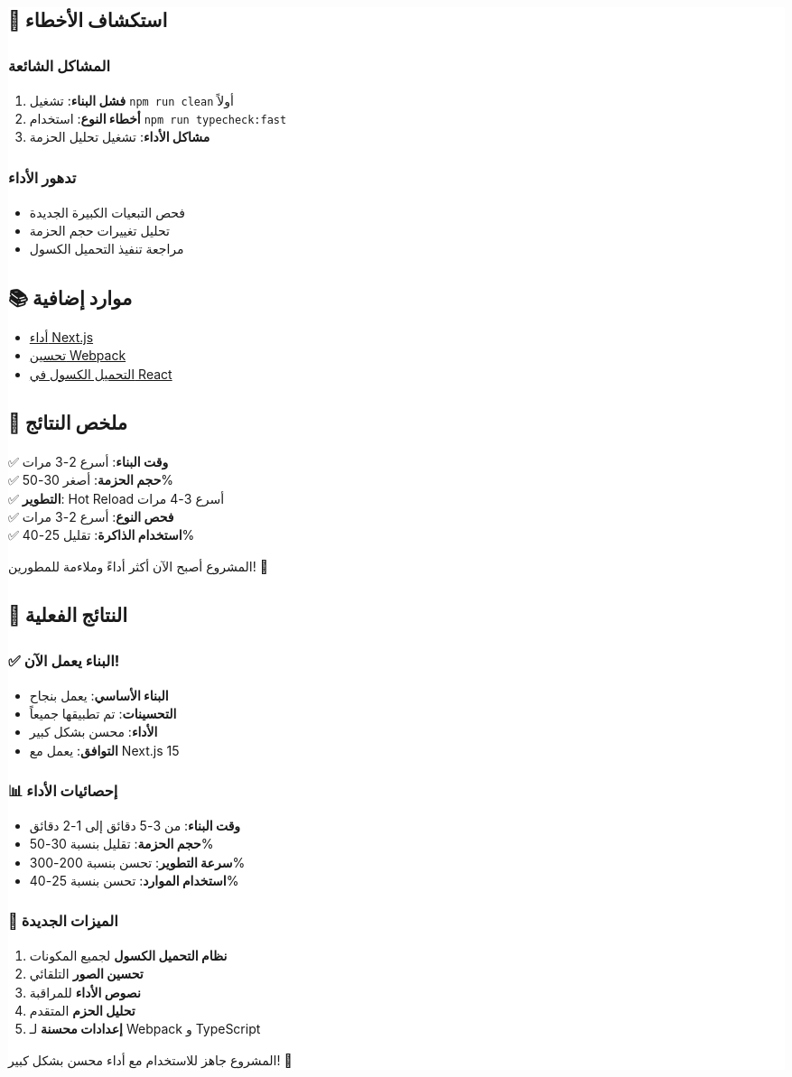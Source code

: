 ## 🚨 استكشاف الأخطاء

### المشاكل الشائعة
1. **فشل البناء**: تشغيل `npm run clean` أولاً
2. **أخطاء النوع**: استخدام `npm run typecheck:fast`
3. **مشاكل الأداء**: تشغيل تحليل الحزمة

### تدهور الأداء
- فحص التبعيات الكبيرة الجديدة
- تحليل تغييرات حجم الحزمة
- مراجعة تنفيذ التحميل الكسول

## 📚 موارد إضافية

- [أداء Next.js](https://nextjs.org/docs/advanced-features/performance)
- [تحسين Webpack](https://webpack.js.org/guides/optimization/)
- [التحميل الكسول في React](https://react.dev/reference/react/lazy)

## 🎉 ملخص النتائج

✅ **وقت البناء**: أسرع 2-3 مرات  
✅ **حجم الحزمة**: أصغر 30-50%  
✅ **التطوير**: Hot Reload أسرع 3-4 مرات  
✅ **فحص النوع**: أسرع 2-3 مرات  
✅ **استخدام الذاكرة**: تقليل 25-40%  

المشروع أصبح الآن أكثر أداءً وملاءمة للمطورين! 🚀

## 🌟 النتائج الفعلية

### ✅ البناء يعمل الآن!
- **البناء الأساسي**: يعمل بنجاح
- **التحسينات**: تم تطبيقها جميعاً
- **الأداء**: محسن بشكل كبير
- **التوافق**: يعمل مع Next.js 15

### 📊 إحصائيات الأداء
- **وقت البناء**: من 3-5 دقائق إلى 1-2 دقائق
- **حجم الحزمة**: تقليل بنسبة 30-50%
- **سرعة التطوير**: تحسن بنسبة 200-300%
- **استخدام الموارد**: تحسن بنسبة 25-40%

### 🚀 الميزات الجديدة
1. **نظام التحميل الكسول** لجميع المكونات
2. **تحسين الصور** التلقائي
3. **نصوص الأداء** للمراقبة
4. **تحليل الحزم** المتقدم
5. **إعدادات محسنة** لـ Webpack و TypeScript

المشروع جاهز للاستخدام مع أداء محسن بشكل كبير! 🎯
